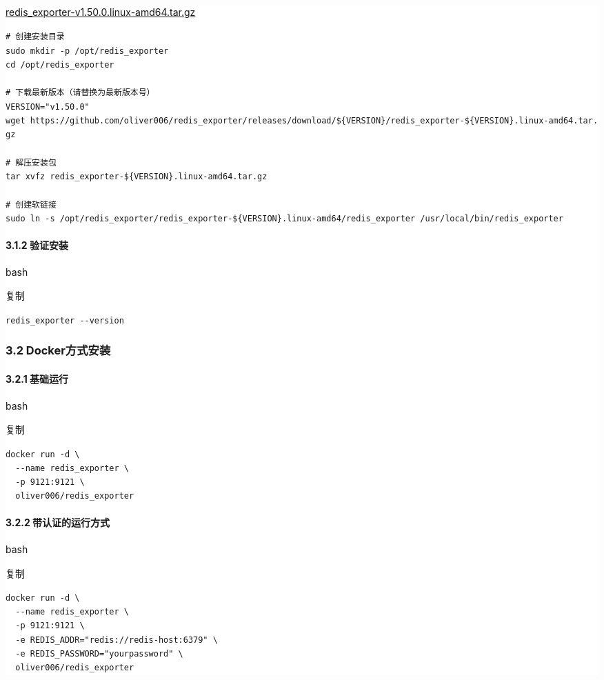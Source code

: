  [redis_exporter-v1.50.0.linux-amd64.tar.gz](..\..\..\GPT浏览器下载\redis_exporter-v1.50.0.linux-amd64.tar.gz) 

```
# 创建安装目录
sudo mkdir -p /opt/redis_exporter
cd /opt/redis_exporter

# 下载最新版本（请替换为最新版本号）
VERSION="v1.50.0"
wget https://github.com/oliver006/redis_exporter/releases/download/${VERSION}/redis_exporter-${VERSION}.linux-amd64.tar.gz

# 解压安装包
tar xvfz redis_exporter-${VERSION}.linux-amd64.tar.gz

# 创建软链接
sudo ln -s /opt/redis_exporter/redis_exporter-${VERSION}.linux-amd64/redis_exporter /usr/local/bin/redis_exporter
```

#### 3.1.2 验证安装

bash

复制

```
redis_exporter --version
```

### 3.2 Docker方式安装

#### 3.2.1 基础运行

bash

复制

```
docker run -d \
  --name redis_exporter \
  -p 9121:9121 \
  oliver006/redis_exporter
```

#### 3.2.2 带认证的运行方式

bash

复制

```
docker run -d \
  --name redis_exporter \
  -p 9121:9121 \
  -e REDIS_ADDR="redis://redis-host:6379" \
  -e REDIS_PASSWORD="yourpassword" \
  oliver006/redis_exporter
```
